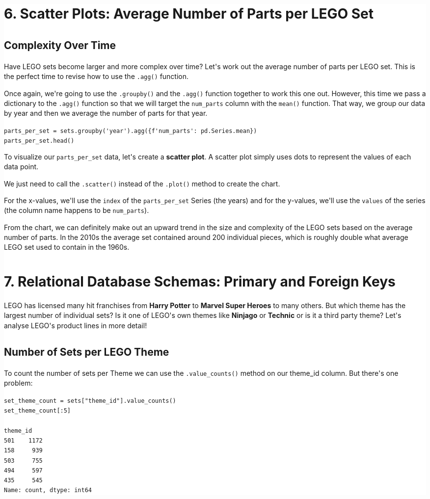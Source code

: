 
# 6. Scatter Plots: Average Number of Parts per LEGO Set

## Complexity Over Time

Have LEGO sets become larger and more complex over time? Let's work out the average number of parts per LEGO set. 
This is the perfect time to revise how to use the `.agg()` function.

Once again, we're going to use the `.groupby()` and the `.agg()` function together to work this one out. 
However, this time we pass a dictionary to the `.agg()` function so that we will target the `num_parts` column with the `mean()` function. 
That way, we group our data by year and then we average the number of parts for that year.

    parts_per_set = sets.groupby('year').agg({f'num_parts': pd.Series.mean})
    parts_per_set.head()

To visualize our `parts_per_set` data, let's create a **scatter plot**. A scatter plot simply uses dots to represent the values of each data point.

We just need to call the `.scatter()` instead of the `.plot()` method to create the chart. 

For the x-values, we'll use the `index` of the `parts_per_set` Series (the years) and for the y-values, we'll use the `values` of the series (the column name happens to be `num_parts`).

From the chart, we can definitely make out an upward trend in the size and complexity of the LEGO sets based on the average number of parts. 
In the 2010s the average set contained around 200 individual pieces, which is roughly double what average LEGO set used to contain in the 1960s.


# 7. Relational Database Schemas: Primary and Foreign Keys

LEGO has licensed many hit franchises from **Harry Potter** to **Marvel Super Heroes** to many others. But which theme has the largest number of individual sets? 
Is it one of LEGO's own themes like **Ninjago** or **Technic** or is it a third party theme? 
Let's analyse LEGO's product lines in more detail!


## Number of Sets per LEGO Theme

To count the number of sets per Theme we can use the `.value_counts()` method on our theme_id column. But there's one problem:

    set_theme_count = sets["theme_id"].value_counts()
    set_theme_count[:5]

    theme_id
    501    1172
    158     939
    503     755
    494     597
    435     545
    Name: count, dtype: int64
